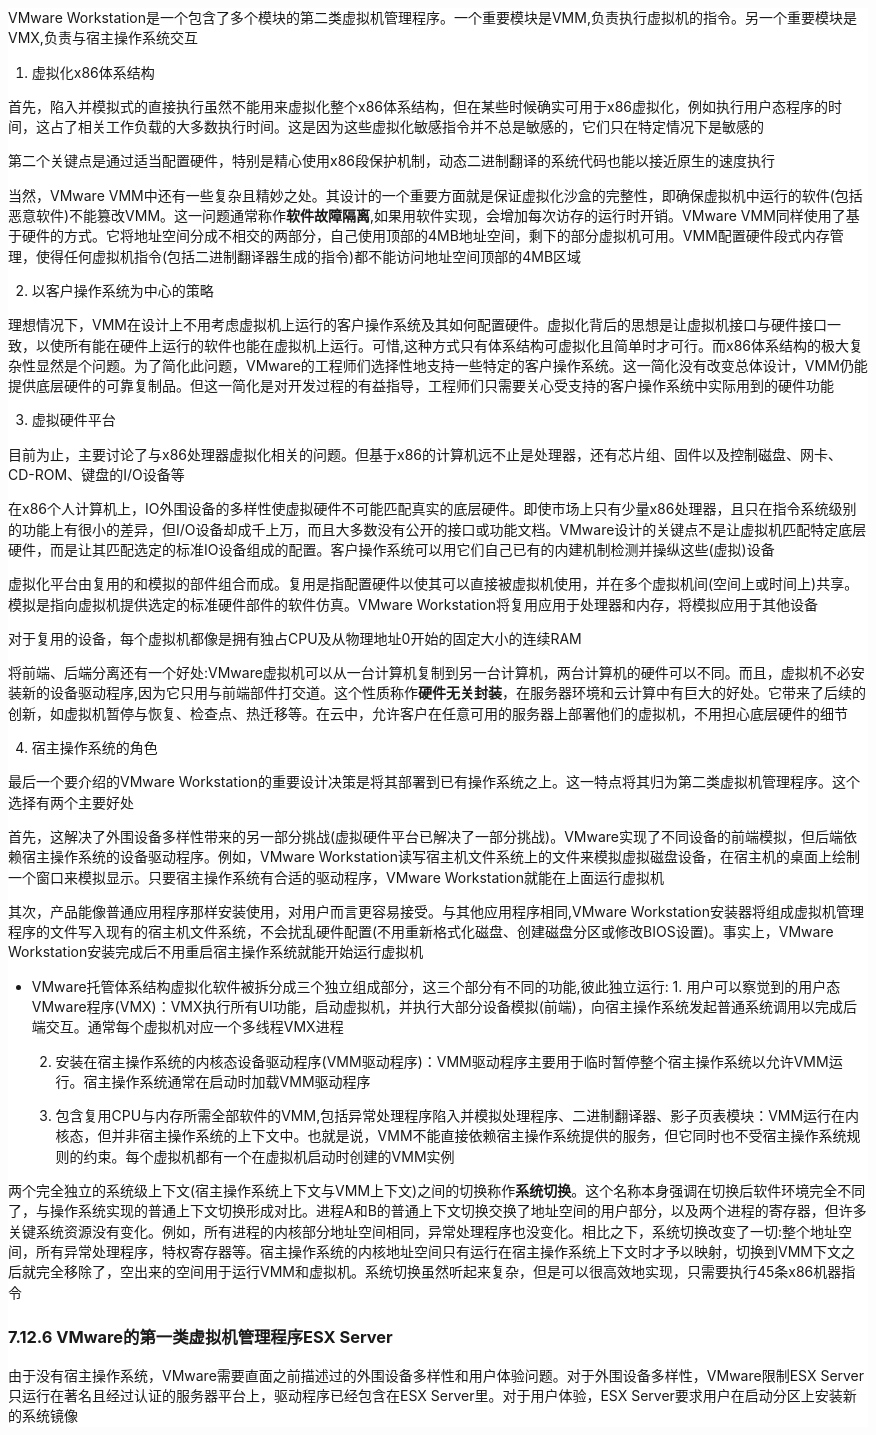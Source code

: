 VMware Workstation是一个包含了多个模块的第二类虚拟机管理程序。一个重要模块是VMM,负责执行虚拟机的指令。另一个重要模块是VMX,负责与宿主操作系统交互

1. 虚拟化x86体系结构

首先，陷入并模拟式的直接执行虽然不能用来虚拟化整个x86体系结构，但在某些时候确实可用于x86虚拟化，例如执行用户态程序的时间，这占了相关工作负载的大多数执行时间。这是因为这些虚拟化敏感指令并不总是敏感的，它们只在特定情况下是敏感的

第二个关键点是通过适当配置硬件，特别是精心使用x86段保护机制，动态二进制翻译的系统代码也能以接近原生的速度执行

当然，VMware VMM中还有一些复杂且精妙之处。其设计的一个重要方面就是保证虚拟化沙盒的完整性，即确保虚拟机中运行的软件(包括恶意软件)不能篡改VMM。这一问题通常称作**软件故障隔离**,如果用软件实现，会增加每次访存的运行时开销。VMware VMM同样使用了基于硬件的方式。它将地址空间分成不相交的两部分，自己使用顶部的4MB地址空间，剩下的部分虚拟机可用。VMM配置硬件段式内存管理，使得任何虚拟机指令(包括二进制翻译器生成的指令)都不能访问地址空间顶部的4MB区域

2. 以客户操作系统为中心的策略

理想情况下，VMM在设计上不用考虑虚拟机上运行的客户操作系统及其如何配置硬件。虚拟化背后的思想是让虚拟机接口与硬件接口一致，以使所有能在硬件上运行的软件也能在虚拟机上运行。可惜,这种方式只有体系结构可虚拟化且简单时才可行。而x86体系结构的极大复杂性显然是个问题。为了简化此问题，VMware的工程师们选择性地支持一些特定的客户操作系统。这一简化没有改变总体设计，VMM仍能提供底层硬件的可靠复制品。但这一简化是对开发过程的有益指导，工程师们只需要关心受支持的客户操作系统中实际用到的硬件功能

3. 虚拟硬件平台

目前为止，主要讨论了与x86处理器虚拟化相关的问题。但基于x86的计算机远不止是处理器，还有芯片组、固件以及控制磁盘、网卡、CD-ROM、键盘的I/O设备等

在x86个人计算机上，IO外围设备的多样性使虚拟硬件不可能匹配真实的底层硬件。即使市场上只有少量x86处理器，且只在指令系统级别的功能上有很小的差异，但I/O设备却成千上万，而且大多数没有公开的接口或功能文档。VMware设计的关键点不是让虚拟机匹配特定底层硬件，而是让其匹配选定的标准IO设备组成的配置。客户操作系统可以用它们自己已有的内建机制检测并操纵这些(虚拟)设备

虚拟化平台由复用的和模拟的部件组合而成。复用是指配置硬件以使其可以直接被虚拟机使用，并在多个虚拟机间(空间上或时间上)共享。模拟是指向虚拟机提供选定的标准硬件部件的软件仿真。VMware Workstation将复用应用于处理器和内存，将模拟应用于其他设备

对于复用的设备，每个虚拟机都像是拥有独占CPU及从物理地址0开始的固定大小的连续RAM

将前端、后端分离还有一个好处:VMware虚拟机可以从一台计算机复制到另一台计算机，两台计算机的硬件可以不同。而且，虚拟机不必安装新的设备驱动程序,因为它只用与前端部件打交道。这个性质称作**硬件无关封装**，在服务器环境和云计算中有巨大的好处。它带来了后续的创新，如虚拟机暂停与恢复、检查点、热迁移等。在云中，允许客户在任意可用的服务器上部署他们的虚拟机，不用担心底层硬件的细节

4. 宿主操作系统的角色

最后一个要介绍的VMware Workstation的重要设计决策是将其部署到已有操作系统之上。这一特点将其归为第二类虚拟机管理程序。这个选择有两个主要好处

首先，这解决了外围设备多样性带来的另一部分挑战(虚拟硬件平台已解决了一部分挑战)。VMware实现了不同设备的前端模拟，但后端依赖宿主操作系统的设备驱动程序。例如，VMware Workstation读写宿主机文件系统上的文件来模拟虚拟磁盘设备，在宿主机的桌面上绘制一个窗口来模拟显示。只要宿主操作系统有合适的驱动程序，VMware Workstation就能在上面运行虚拟机

其次，产品能像普通应用程序那样安装使用，对用户而言更容易接受。与其他应用程序相同,VMware Workstation安装器将组成虚拟机管理程序的文件写入现有的宿主机文件系统，不会扰乱硬件配置(不用重新格式化磁盘、创建磁盘分区或修改BIOS设置)。事实上，VMware Workstation安装完成后不用重启宿主操作系统就能开始运行虚拟机

* VMware托管体系结构虚拟化软件被拆分成三个独立组成部分，这三个部分有不同的功能,彼此独立运行:	1. 用户可以察觉到的用户态VMware程序(VMX)：VMX执行所有UI功能，启动虚拟机，并执行大部分设备模拟(前端)，向宿主操作系统发起普通系统调用以完成后端交互。通常每个虚拟机对应一个多线程VMX进程

	2. 安装在宿主操作系统的内核态设备驱动程序(VMM驱动程序)：VMM驱动程序主要用于临时暂停整个宿主操作系统以允许VMM运行。宿主操作系统通常在启动时加载VMM驱动程序

	3. 包含复用CPU与内存所需全部软件的VMM,包括异常处理程序陷入并模拟处理程序、二进制翻译器、影子页表模块：VMM运行在内核态，但并非宿主操作系统的上下文中。也就是说，VMM不能直接依赖宿主操作系统提供的服务，但它同时也不受宿主操作系统规则的约束。每个虚拟机都有一个在虚拟机启动时创建的VMM实例

两个完全独立的系统级上下文(宿主操作系统上下文与VMM上下文)之间的切换称作**系统切换**。这个名称本身强调在切换后软件环境完全不同了，与操作系统实现的普通上下文切换形成对比。进程A和B的普通上下文切换交换了地址空间的用户部分，以及两个进程的寄存器，但许多关键系统资源没有变化。例如，所有进程的内核部分地址空间相同，异常处理程序也没变化。相比之下，系统切换改变了一切:整个地址空间，所有异常处理程序，特权寄存器等。宿主操作系统的内核地址空间只有运行在宿主操作系统上下文时才予以映射，切换到VMM下文之后就完全移除了，空出来的空间用于运行VMM和虚拟机。系统切换虽然听起来复杂，但是可以很高效地实现，只需要执行45条x86机器指令

### 7.12.6 VMware的第一类虚拟机管理程序ESX Server

由于没有宿主操作系统，VMware需要直面之前描述过的外围设备多样性和用户体验问题。对于外围设备多样性，VMware限制ESX Server只运行在著名且经过认证的服务器平台上，驱动程序已经包含在ESX Server里。对于用户体验，ESX Server要求用户在启动分区上安装新的系统镜像
